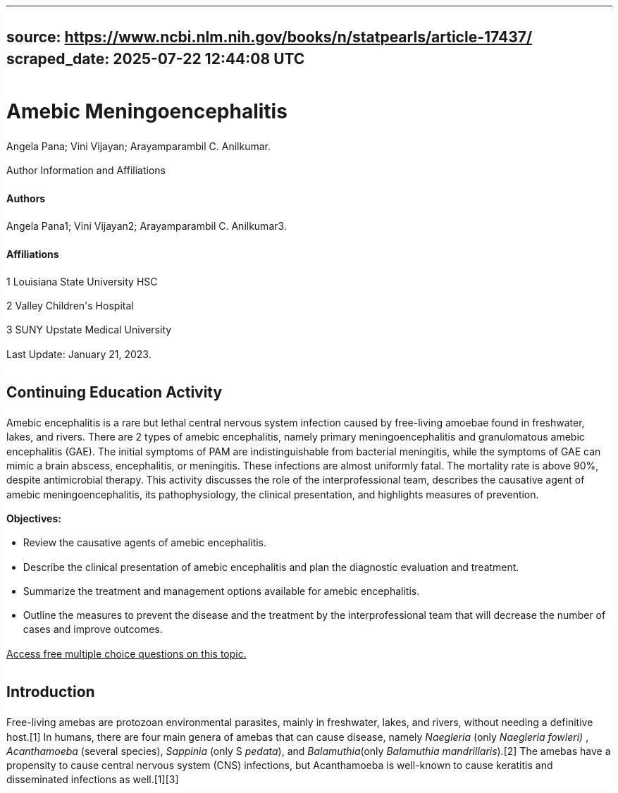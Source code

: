 ______________________________________________________________________

## source: https://www.ncbi.nlm.nih.gov/books/n/statpearls/article-17437/ scraped_date: 2025-07-22 12:44:08 UTC

# Amebic Meningoencephalitis

Angela Pana; Vini Vijayan; Arayamparambil C. Anilkumar.

Author Information and Affiliations

#### Authors

Angela Pana1; Vini Vijayan2; Arayamparambil C. Anilkumar3.

#### Affiliations

1 Louisiana State University HSC

2 Valley Children's Hospital

3 SUNY Upstate Medical University

Last Update: January 21, 2023.

## Continuing Education Activity

Amebic encephalitis is a rare but lethal central nervous system infection caused by free-living amoebae found in freshwater, lakes, and rivers. There are 2 types of amebic encephalitis, namely primary meningoencephalitis and granulomatous amebic encephalitis (GAE). The initial symptoms of PAM are indistinguishable from bacterial meningitis, while the symptoms of GAE can mimic a brain abscess, encephalitis, or meningitis. These infections are almost uniformly fatal. The mortality rate is above 90%, despite antimicrobial therapy. This activity discusses the role of the interprofessional team, describes the causative agent of amebic meningoencephalitis, its pathophysiology, the clinical presentation, and highlights measures of prevention.

**Objectives:**

- Review the causative agents of amebic encephalitis.

- Describe the clinical presentation of amebic encephalitis and plan the diagnostic evaluation and treatment.

- Summarize the treatment and management options available for amebic encephalitis.

- Outline the measures to prevent the disease and the treatment by the interprofessional team that will decrease the number of cases and improve outcomes.

[Access free multiple choice questions on this topic.](https://www.statpearls.com/account/trialuserreg/?articleid=17437&utm_source=pubmed&utm_campaign=reviews&utm_content=17437)

## Introduction

Free-living amebas are protozoan environmental parasites, mainly in freshwater, lakes, and rivers, without needing a definitive host.[1] In humans, there are four main genera of amebas that can cause disease, namely _Naegleria_ (only _Naegleria fowleri)_ , _Acanthamoeba_ (several species), _Sappinia_ (only S _pedata_), and _Balamuthia_(only _Balamuthia mandrillaris_)_._[2] The amebas have a propensity to cause central nervous system (CNS) infections, but Acanthamoeba is well-known to cause keratitis and disseminated infections as well.[1][3]
